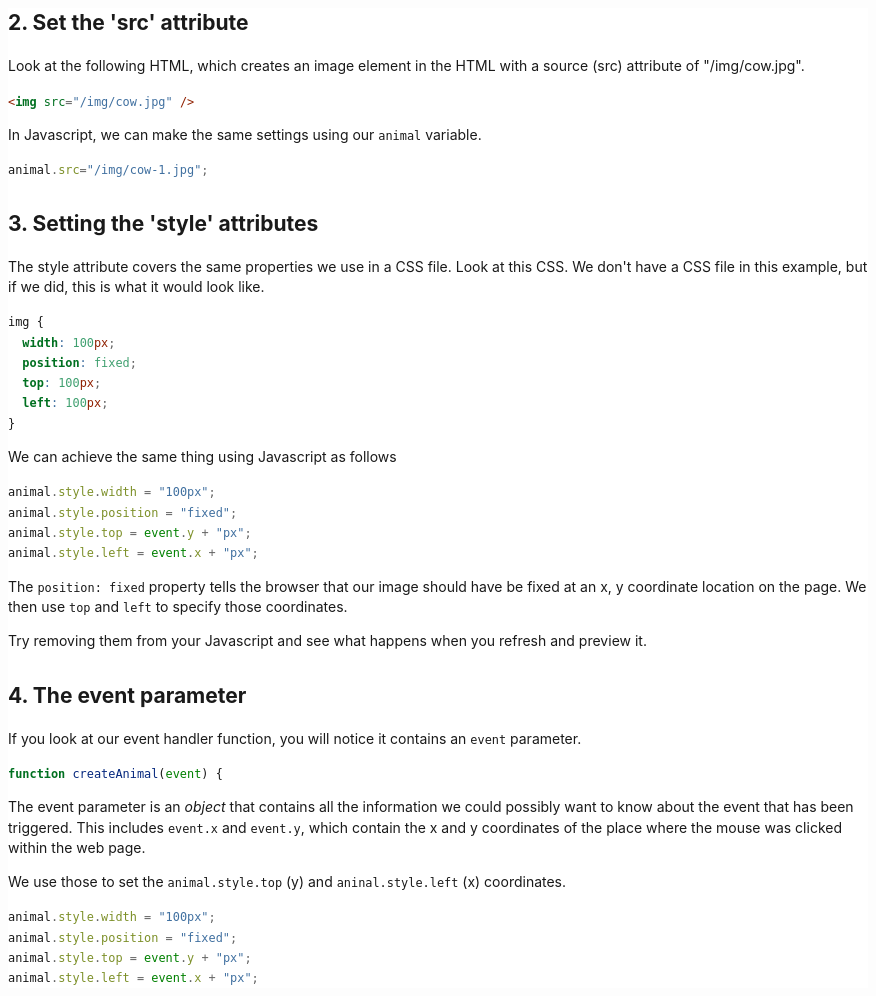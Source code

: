 ## 2. Set the 'src' attribute
Look at the following HTML, which creates an image element in the HTML with a source (src) attribute of "/img/cow.jpg".

```html
<img src="/img/cow.jpg" />
```

In Javascript, we can make the same settings using our `animal` variable.

```javascript
animal.src="/img/cow-1.jpg"; 
```

## 3. Setting the 'style' attributes
The style attribute covers the same properties we use in a CSS file. Look at this CSS. We don't have a CSS file in this example, but if we did, this is what it would look like.

```css
img {
  width: 100px;
  position: fixed;
  top: 100px;
  left: 100px;
}
```

We can achieve the same thing using Javascript as follows

```javascript
animal.style.width = "100px";
animal.style.position = "fixed";
animal.style.top = event.y + "px";
animal.style.left = event.x + "px";
```

The `position: fixed` property tells the browser that our image should have be fixed at an x, y coordinate location on the page. We then use `top` and `left` to specify those coordinates.

Try removing them from your Javascript and see what happens when you refresh and preview it.

## 4. The event parameter
If you look at our event handler function, you will notice it contains an `event` parameter.

```javascript
function createAnimal(event) {
```

The event parameter is an *object* that contains all the information we could possibly want to know about the event that has been triggered. This includes `event.x` and `event.y`, which contain the x and y coordinates of the place where the mouse was clicked within the web page.

We use those to set the `animal.style.top` (y) and `aninal.style.left` (x) coordinates.

```javascript
animal.style.width = "100px";
animal.style.position = "fixed";
animal.style.top = event.y + "px";
animal.style.left = event.x + "px";
```
